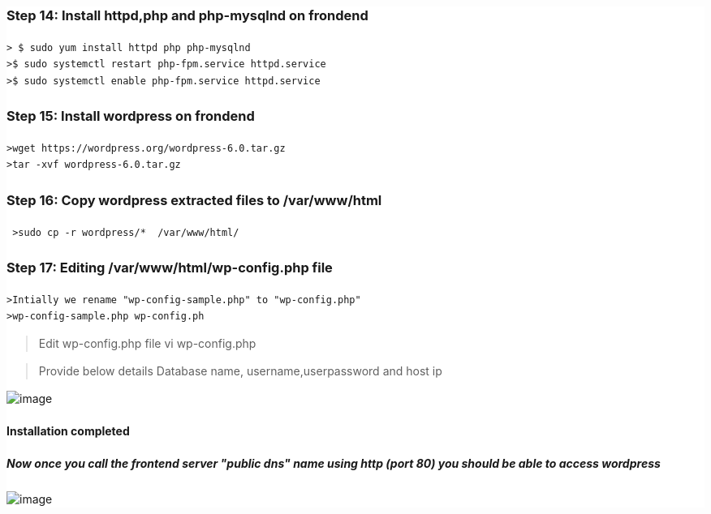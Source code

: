  ### Step 14: Install httpd,php and php-mysqlnd on frondend
 
    > $ sudo yum install httpd php php-mysqlnd
    >$ sudo systemctl restart php-fpm.service httpd.service
    >$ sudo systemctl enable php-fpm.service httpd.service

### Step 15: Install wordpress on frondend

    >wget https://wordpress.org/wordpress-6.0.tar.gz
    >tar -xvf wordpress-6.0.tar.gz
    
 ### Step 16: Copy wordpress extracted files to /var/www/html
 
     >sudo cp -r wordpress/*  /var/www/html/
     
 ### Step 17: Editing /var/www/html/wp-config.php file
 
    >Intially we rename "wp-config-sample.php" to "wp-config.php"
    >wp-config-sample.php wp-config.ph

   >Edit wp-config.php file
   >vi wp-config.php

   > Provide below details
   > Database name, username,userpassword and host ip
   
  ![image](https://github.com/Rashek-R/Host-a-wordpress-website-using-vpc-on-AWS/assets/134732001/8b67906a-796a-4974-9180-a9fd894fb613)
  
 ####  Installation completed
 
 ##### Now once you call the frontend server "public dns" name using http (port 80) you should be able to access wordpress
 
 ![image](https://github.com/Rashek-R/Host-a-wordpress-website-using-vpc-on-AWS/assets/134732001/ffb2ad9d-fcac-419f-902d-6d47459ba3ea)





 
 
 
              
              




























